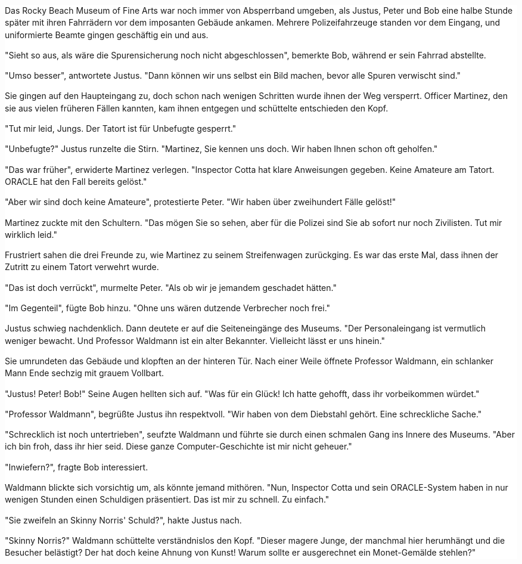 Das Rocky Beach Museum of Fine Arts war noch immer von Absperrband umgeben, als Justus, Peter und Bob eine halbe Stunde später mit ihren Fahrrädern vor dem imposanten Gebäude ankamen. Mehrere Polizeifahrzeuge standen vor dem Eingang, und uniformierte Beamte gingen geschäftig ein und aus.

"Sieht so aus, als wäre die Spurensicherung noch nicht abgeschlossen", bemerkte Bob, während er sein Fahrrad abstellte.

"Umso besser", antwortete Justus. "Dann können wir uns selbst ein Bild machen, bevor alle Spuren verwischt sind."

Sie gingen auf den Haupteingang zu, doch schon nach wenigen Schritten wurde ihnen der Weg versperrt. Officer Martinez, den sie aus vielen früheren Fällen kannten, kam ihnen entgegen und schüttelte entschieden den Kopf.

"Tut mir leid, Jungs. Der Tatort ist für Unbefugte gesperrt."

"Unbefugte?" Justus runzelte die Stirn. "Martinez, Sie kennen uns doch. Wir haben Ihnen schon oft geholfen."

"Das war früher", erwiderte Martinez verlegen. "Inspector Cotta hat klare Anweisungen gegeben. Keine Amateure am Tatort. ORACLE hat den Fall bereits gelöst."

"Aber wir sind doch keine Amateure", protestierte Peter. "Wir haben über zweihundert Fälle gelöst!"

Martinez zuckte mit den Schultern. "Das mögen Sie so sehen, aber für die Polizei sind Sie ab sofort nur noch Zivilisten. Tut mir wirklich leid."

Frustriert sahen die drei Freunde zu, wie Martinez zu seinem Streifenwagen zurückging. Es war das erste Mal, dass ihnen der Zutritt zu einem Tatort verwehrt wurde.

"Das ist doch verrückt", murmelte Peter. "Als ob wir je jemandem geschadet hätten."

"Im Gegenteil", fügte Bob hinzu. "Ohne uns wären dutzende Verbrecher noch frei."

Justus schwieg nachdenklich. Dann deutete er auf die Seiteneingänge des Museums. "Der Personaleingang ist vermutlich weniger bewacht. Und Professor Waldmann ist ein alter Bekannter. Vielleicht lässt er uns hinein."

Sie umrundeten das Gebäude und klopften an der hinteren Tür. Nach einer Weile öffnete Professor Waldmann, ein schlanker Mann Ende sechzig mit grauem Vollbart.

"Justus! Peter! Bob!" Seine Augen hellten sich auf. "Was für ein Glück! Ich hatte gehofft, dass ihr vorbeikommen würdet."

"Professor Waldmann", begrüßte Justus ihn respektvoll. "Wir haben von dem Diebstahl gehört. Eine schreckliche Sache."

"Schrecklich ist noch untertrieben", seufzte Waldmann und führte sie durch einen schmalen Gang ins Innere des Museums. "Aber ich bin froh, dass ihr hier seid. Diese ganze Computer-Geschichte ist mir nicht geheuer."

"Inwiefern?", fragte Bob interessiert.

Waldmann blickte sich vorsichtig um, als könnte jemand mithören. "Nun, Inspector Cotta und sein ORACLE-System haben in nur wenigen Stunden einen Schuldigen präsentiert. Das ist mir zu schnell. Zu einfach."

"Sie zweifeln an Skinny Norris' Schuld?", hakte Justus nach.

"Skinny Norris?" Waldmann schüttelte verständnislos den Kopf. "Dieser magere Junge, der manchmal hier herumhängt und die Besucher belästigt? Der hat doch keine Ahnung von Kunst! Warum sollte er ausgerechnet ein Monet-Gemälde stehlen?"
